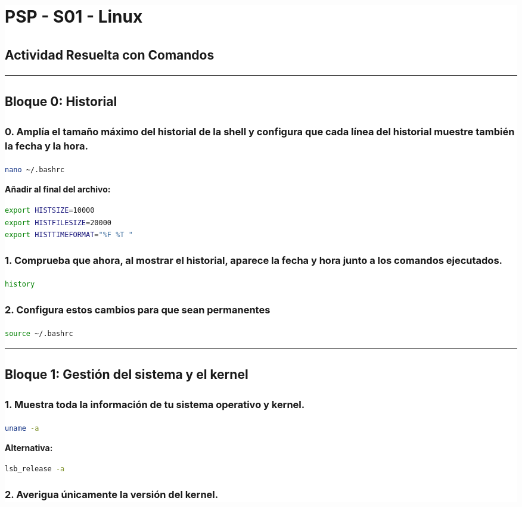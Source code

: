 # PSP - S01 - Linux
## Actividad Resuelta con Comandos

---

## Bloque 0: Historial

### 0. Amplía el tamaño máximo del historial de la shell y configura que cada línea del historial muestre también la fecha y la hora.

```bash
nano ~/.bashrc
```

**Añadir al final del archivo:**
```bash
export HISTSIZE=10000
export HISTFILESIZE=20000
export HISTTIMEFORMAT="%F %T "
```

### 1. Comprueba que ahora, al mostrar el historial, aparece la fecha y hora junto a los comandos ejecutados.

```bash
history
```

### 2. Configura estos cambios para que sean permanentes

```bash
source ~/.bashrc
```

---

## Bloque 1: Gestión del sistema y el kernel

### 1. Muestra toda la información de tu sistema operativo y kernel.

```bash
uname -a
```

**Alternativa:**
```bash
lsb_release -a
```

### 2. Averigua únicamente la versión del kernel.
